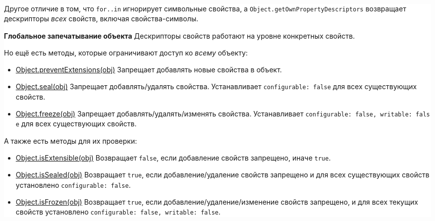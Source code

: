 Другое отличие в том, что `for..in` игнорирует символьные свойства, а `Object.getOwnPropertyDescriptors` возвращает дескрипторы _всех_ свойств, включая свойства-символы.

**Глобальное запечатывание объекта**
Дескрипторы свойств работают на уровне конкретных свойств.

Но ещё есть методы, которые ограничивают доступ ко _всему_ объекту:

- [Object.preventExtensions(obj)](https://developer.mozilla.org/ru/docs/Web/JavaScript/Reference/Global_Objects/Object/preventExtensions)
Запрещает добавлять новые свойства в объект.

- [Object.seal(obj)](https://developer.mozilla.org/ru/docs/Web/JavaScript/Reference/Global_Objects/Object/seal)
Запрещает добавлять/удалять свойства. Устанавливает `configurable: false` для всех существующих свойств.

- [Object.freeze(obj)](https://developer.mozilla.org/ru/docs/Web/JavaScript/Reference/Global_Objects/Object/freeze)
Запрещает добавлять/удалять/изменять свойства. Устанавливает `configurable: false, writable: false` для всех существующих свойств.

А также есть методы для их проверки:

- [Object.isExtensible(obj)](https://developer.mozilla.org/ru/docs/Web/JavaScript/Reference/Global_Objects/Object/isExtensible)
Возвращает `false`, если добавление свойств запрещено, иначе `true`.

- [Object.isSealed(obj)](https://developer.mozilla.org/ru/docs/Web/JavaScript/Reference/Global_Objects/Object/isSealed)
Возвращает `true`, если добавление/удаление свойств запрещено и для всех существующих свойств установлено `configurable: false`.

- [Object.isFrozen(obj)](https://developer.mozilla.org/ru/docs/Web/JavaScript/Reference/Global_Objects/Object/isFrozen)
Возвращает `true`, если добавление/удаление/изменение свойств запрещено, и для всех текущих свойств установлено `configurable: false, writable: false`.